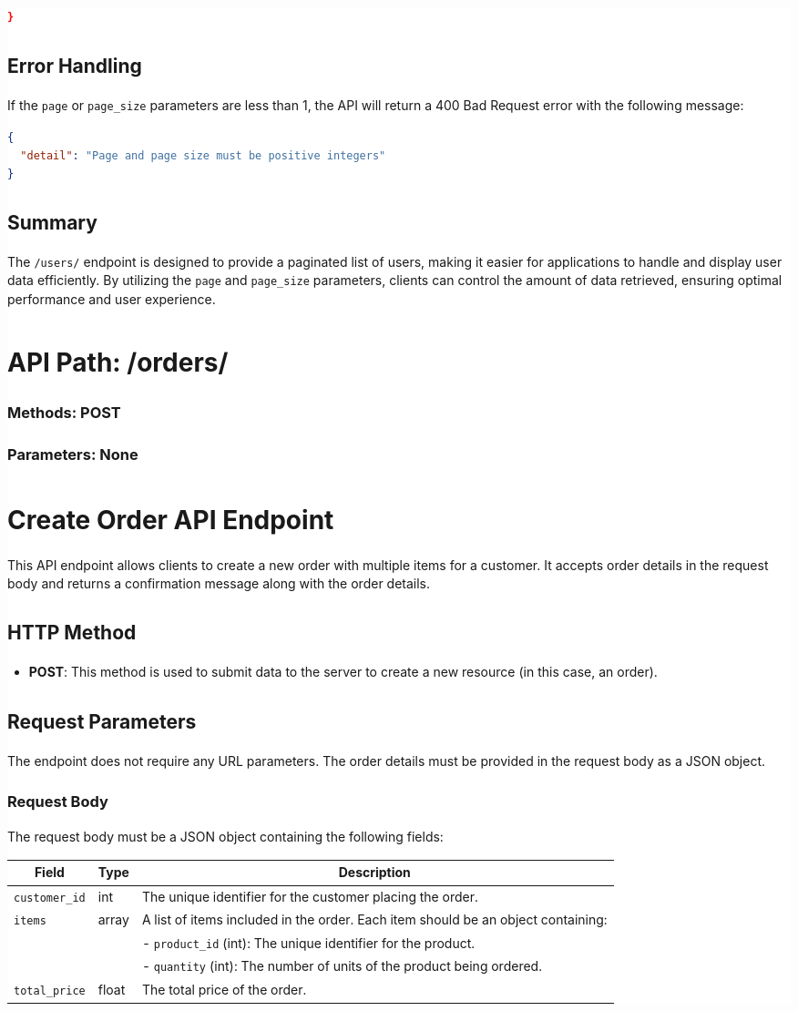 ```json
}
```

## Error Handling
If the `page` or `page_size` parameters are less than 1, the API will return a 400 Bad Request error with the following message:

```json
{
  "detail": "Page and page size must be positive integers"
}
```

## Summary
The `/users/` endpoint is designed to provide a paginated list of users, making it easier for applications to handle and display user data efficiently. By utilizing the `page` and `page_size` parameters, clients can control the amount of data retrieved, ensuring optimal performance and user experience.

# API Path: /orders/
### Methods: POST
### Parameters: None
# Create Order API Endpoint

This API endpoint allows clients to create a new order with multiple items for a customer. It accepts order details in the request body and returns a confirmation message along with the order details.

## HTTP Method

- **POST**: This method is used to submit data to the server to create a new resource (in this case, an order).

## Request Parameters

The endpoint does not require any URL parameters. The order details must be provided in the request body as a JSON object.

### Request Body

The request body must be a JSON object containing the following fields:

| Field         | Type   | Description                                           |
|---------------|--------|-------------------------------------------------------|
| `customer_id` | int    | The unique identifier for the customer placing the order. |
| `items`       | array  | A list of items included in the order. Each item should be an object containing:  |
|               |        | - `product_id` (int): The unique identifier for the product. |
|               |        | - `quantity` (int): The number of units of the product being ordered. |
| `total_price` | float  | The total price of the order.                         |
